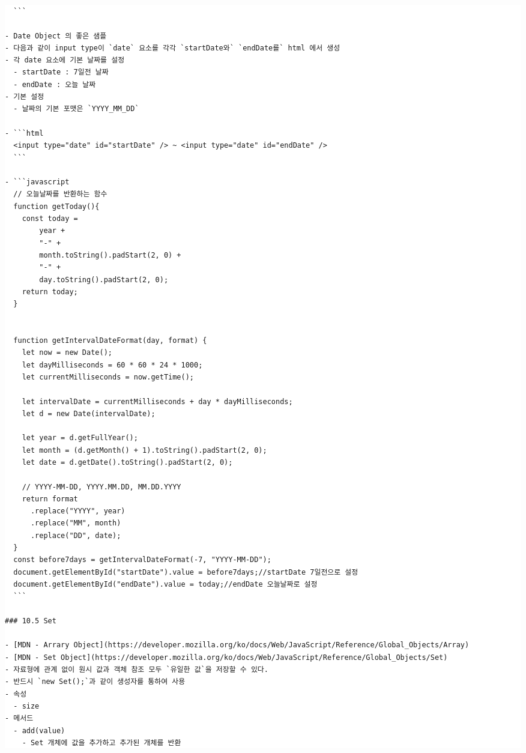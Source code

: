   ```
    ```

- Date Object 의 좋은 샘플
  - 다음과 같이 input type이 `date` 요소를 각각 `startDate와` `endDate를` html 에서 생성
  - 각 date 요소에 기본 날짜를 설정
    - startDate : 7일전 날짜
    - endDate : 오늘 날짜
  - 기본 설정
    - 날짜의 기본 포맷은 `YYYY_MM_DD`
  
  - ```html
    <input type="date" id="startDate" /> ~ <input type="date" id="endDate" />
    ```

  - ```javascript
    // 오늘날짜를 반환하는 함수
    function getToday(){
      const today =
          year +
          "-" +
          month.toString().padStart(2, 0) +
          "-" +
          day.toString().padStart(2, 0);
      return today;
    }
    

    function getIntervalDateFormat(day, format) {
      let now = new Date();
      let dayMilliseconds = 60 * 60 * 24 * 1000;
      let currentMilliseconds = now.getTime();

      let intervalDate = currentMilliseconds + day * dayMilliseconds;
      let d = new Date(intervalDate);

      let year = d.getFullYear();
      let month = (d.getMonth() + 1).toString().padStart(2, 0);
      let date = d.getDate().toString().padStart(2, 0);

      // YYYY-MM-DD, YYYY.MM.DD, MM.DD.YYYY
      return format
        .replace("YYYY", year)
        .replace("MM", month)
        .replace("DD", date);
    }
    const before7days = getIntervalDateFormat(-7, "YYYY-MM-DD");
    document.getElementById("startDate").value = before7days;//startDate 7일전으로 설정
    document.getElementById("endDate").value = today;//endDate 오늘날짜로 설정
    ```

### 10.5 Set

- [MDN - Arrary Object](https://developer.mozilla.org/ko/docs/Web/JavaScript/Reference/Global_Objects/Array)
- [MDN - Set Object](https://developer.mozilla.org/ko/docs/Web/JavaScript/Reference/Global_Objects/Set)
  - 자료형에 관계 없이 원시 값과 객체 참조 모두 `유일한 값`을 저장할 수 있다.
  - 반드시 `new Set();`과 같이 생성자를 통하여 사용
  - 속성
    - size
  - 메서드
    - add(value)
      - Set 개체에 값을 추가하고 추가된 개체를 반환
  ```